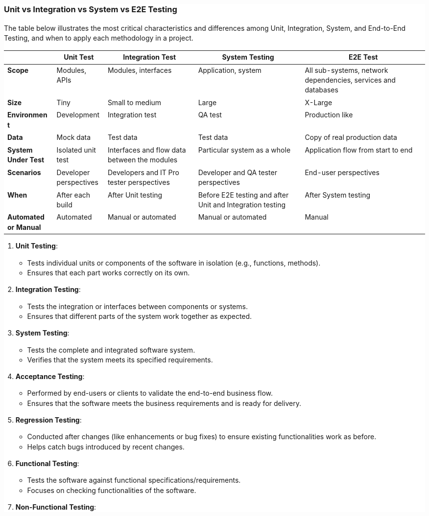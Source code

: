### Unit vs Integration vs System vs E2E Testing

The table below illustrates the most critical characteristics and differences
among Unit, Integration, System, and End-to-End Testing, and when to apply each
methodology in a project.

|                         | Unit Test              | Integration Test                             | System Testing                                            | E2E Test                                                      |
| ----------------------- | ---------------------- | -------------------------------------------- | --------------------------------------------------------- | ------------------------------------------------------------- |
| **Scope**               | Modules, APIs          | Modules, interfaces                          | Application, system                                       | All sub-systems, network dependencies, services and databases |
| **Size**                | Tiny                   | Small to medium                              | Large                                                     | X-Large                                                       |
| **Environment**         | Development            | Integration test                             | QA test                                                   | Production like                                               |
| **Data**                | Mock data              | Test data                                    | Test data                                                 | Copy of real production data                                  |
| **System Under Test**   | Isolated unit test     | Interfaces and flow data between the modules | Particular system as a whole                              | Application flow from start to end                            |
| **Scenarios**           | Developer perspectives | Developers and IT Pro tester perspectives    | Developer and QA tester perspectives                      | End-user perspectives                                         |
| **When**                | After each build       | After Unit testing                           | Before E2E testing and after Unit and Integration testing | After System testing                                          |
| **Automated or Manual** | Automated              | Manual or automated                          | Manual or automated                                       | Manual                                                        |

1. **Unit Testing**:

    - Tests individual units or components of the software in isolation (e.g.,
      functions, methods).
    - Ensures that each part works correctly on its own.

2. **Integration Testing**:

    - Tests the integration or interfaces between components or systems.
    - Ensures that different parts of the system work together as expected.

3. **System Testing**:

    - Tests the complete and integrated software system.
    - Verifies that the system meets its specified requirements.

4. **Acceptance Testing**:

    - Performed by end-users or clients to validate the end-to-end business
      flow.
    - Ensures that the software meets the business requirements and is ready for
      delivery.

5. **Regression Testing**:

    - Conducted after changes (like enhancements or bug fixes) to ensure
      existing functionalities work as before.
    - Helps catch bugs introduced by recent changes.

6. **Functional Testing**:

    - Tests the software against functional specifications/requirements.
    - Focuses on checking functionalities of the software.

7. **Non-Functional Testing**:
